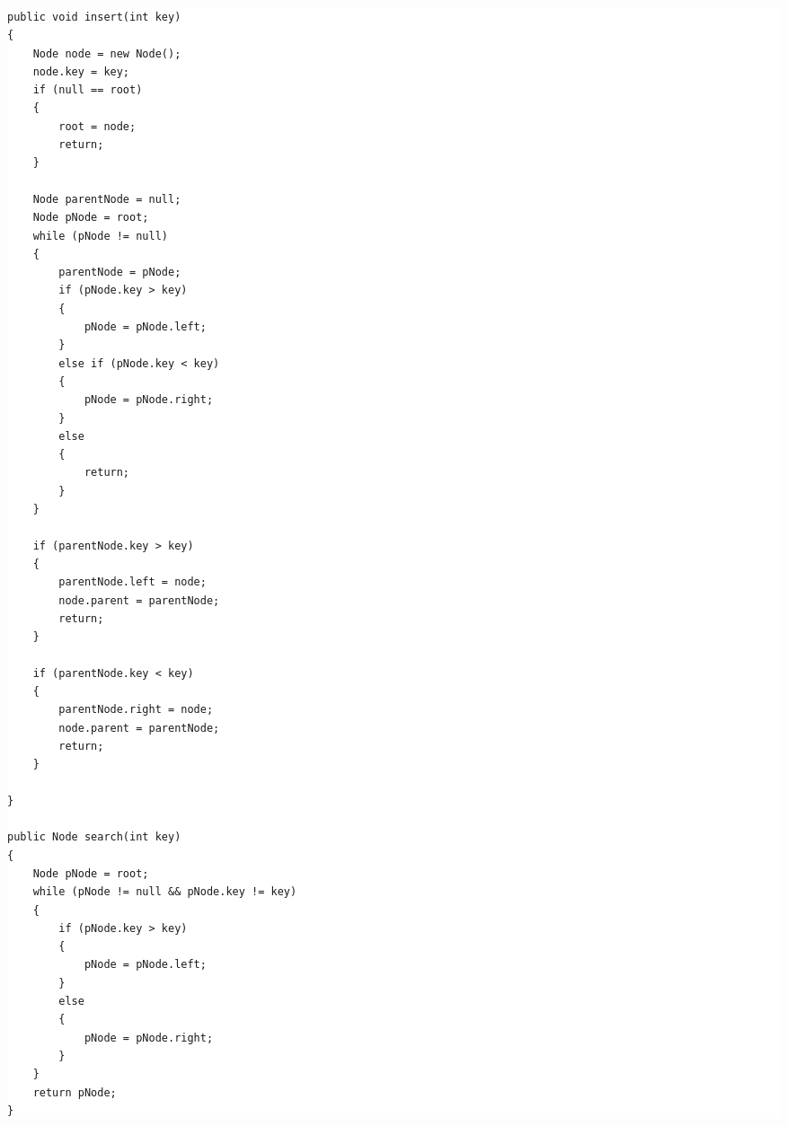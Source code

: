 	public void insert(int key)
	{
		Node node = new Node();
		node.key = key;
		if (null == root)
		{
			root = node;
			return;
		}
		
		Node parentNode = null;
		Node pNode = root; 
		while (pNode != null)
		{
			parentNode = pNode;
			if (pNode.key > key)
			{
				pNode = pNode.left;
			}
			else if (pNode.key < key)
			{
				pNode = pNode.right;
			}
			else
			{
				return;
			}
		}
		
		if (parentNode.key > key)
		{
			parentNode.left = node;
			node.parent = parentNode;
			return;
		}
		
		if (parentNode.key < key)
		{
			parentNode.right = node;
			node.parent = parentNode;
			return;
		}
		
	}
	
	public Node search(int key)
	{
		Node pNode = root;
		while (pNode != null && pNode.key != key)
		{
			if (pNode.key > key)
			{
				pNode = pNode.left;
			}
			else
			{
				pNode = pNode.right;
			}
		}
		return pNode;
	}
	